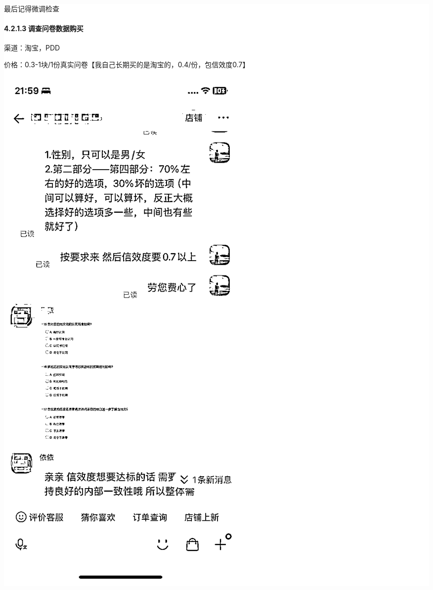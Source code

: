 最后记得微调检查

#### 4.2.1.3 调查问卷数据购买

渠道：淘宝，PDD

价格：0.3-1块/1份真实问卷【我自己长期买的是淘宝的，0.4/份，包信效度0.7】

![](img/b5c4fcf922c3db3af8a2eeba0e6a143b.png)
